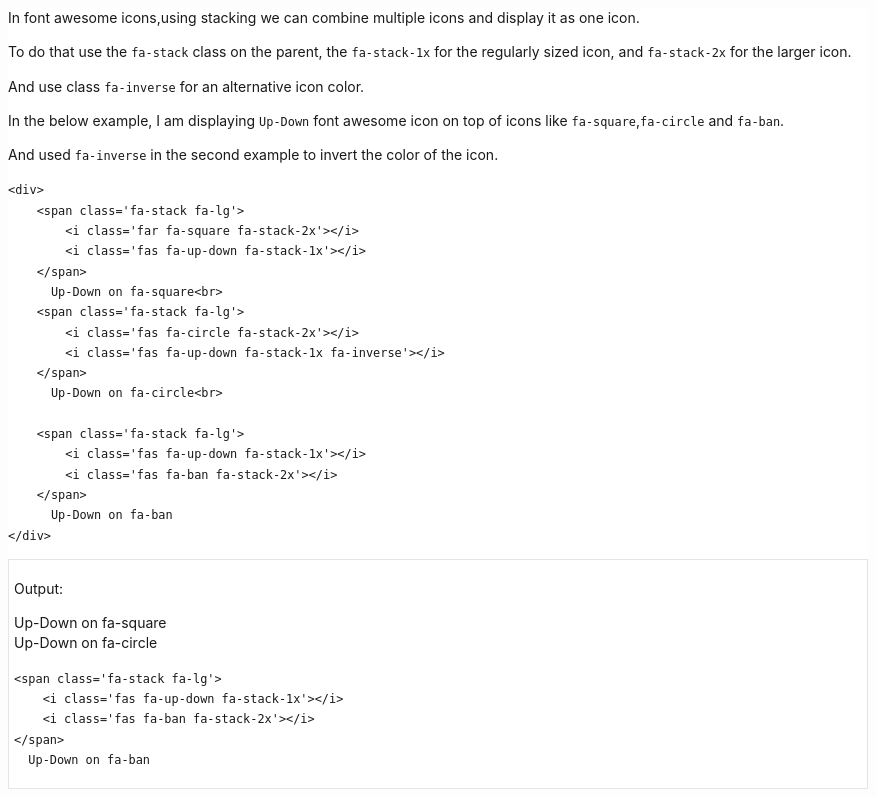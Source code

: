In font awesome icons,using stacking we can combine multiple icons and display it as one icon.

To do that use the `fa-stack` class on the parent, the `fa-stack-1x` for the regularly sized icon, and `fa-stack-2x` for the larger icon.

And use class `fa-inverse` for an alternative icon color. 

In the below example, I am displaying `Up-Down` font awesome icon on top of icons like `fa-square`,`fa-circle` and `fa-ban`.

And used `fa-inverse` in the second example to invert the color of the icon.
```
<div>
    <span class='fa-stack fa-lg'>
        <i class='far fa-square fa-stack-2x'></i>
        <i class='fas fa-up-down fa-stack-1x'></i>
    </span>
      Up-Down on fa-square<br>
    <span class='fa-stack fa-lg'>
        <i class='fas fa-circle fa-stack-2x'></i>
        <i class='fas fa-up-down fa-stack-1x fa-inverse'></i>
    </span>
      Up-Down on fa-circle<br>

    <span class='fa-stack fa-lg'>
        <i class='fas fa-up-down fa-stack-1x'></i>
        <i class='fas fa-ban fa-stack-2x'></i>
    </span>
      Up-Down on fa-ban
</div>
```

<div style='border:1px solid rgba(0,0,0,.1);margin-bottom:10px;padding:5px;'>
<p>Output:</p>


<div>
    <span class='fa-stack fa-lg'>
        <i class='far fa-square fa-stack-2x'></i>
        <i class='fas fa-up-down fa-stack-1x'></i>
    </span>
      Up-Down on fa-square<br>
    <span class='fa-stack fa-lg'>
        <i class='fas fa-circle fa-stack-2x'></i>
        <i class='fas fa-up-down fa-stack-1x fa-inverse'></i>
    </span>
      Up-Down on fa-circle<br>

    <span class='fa-stack fa-lg'>
        <i class='fas fa-up-down fa-stack-1x'></i>
        <i class='fas fa-ban fa-stack-2x'></i>
    </span>
      Up-Down on fa-ban
</div>
</div>

